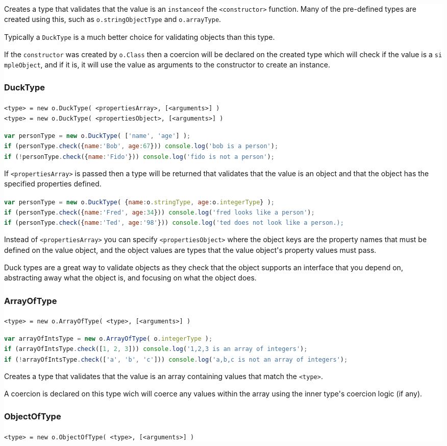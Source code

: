 Creates a type that validates that the value is an `instanceof` the `<constructor>`
function.  Many of the pre-defined types are created using this, such as
`o.stringObjectType` and `o.arrayType`.

Typically a `DuckType` is a much better choice for validating objects than this type.

If the `constructor` was created by `o.Class` then a coercion will be declared on the
created type which will check if the value is a `simpleObject`, and if it is, it will
use the value as arguments to the constructor to create an instance.

### DuckType

    <type> = new o.DuckType( <propertiesArray>, [<arguments>] )
    <type> = new o.DuckType( <propertiesObject>, [<arguments>] )

```js
var personType = new o.DuckType( ['name', 'age'] );
if (personType.check({name:'Bob', age:67})) console.log('bob is a person');
if (!personType.check({name:'Fido'})) console.log('fido is not a person');
```

If `<propertiesArray>` is passed then a type will be returned that validates that
the value is an object and that the object has the specified properties defined.

```js
var personType = new o.DuckType( {name:o.stringType, age:o.integerType} );
if (personType.check({name:'Fred', age:34})) console.log('fred looks like a person');
if (personType.check({name:'Ted', age:'98'})) console.log('ted does not look like a person.);
```

Instead of `<propertiesArray>` you can specify `<propertiesObject>` where the object
keys are the property names that must be defined on the value object, and the object
values are types that the value object's property values must pass.

Duck types are a great way to validate objects as they check that the object supports
an interface that you depend on, abstracting away what the object is, and focusing
on what the object does.

### ArrayOfType

    <type> = new o.ArrayOfType( <type>, [<arguments>] )

```js
var arrayOfIntsType = new o.ArrayOfType( o.integerType );
if (arrayOfIntsType.check([1, 2, 3])) console.log('1,2,3 is an array of integers');
if (!arrayOfIntsType.check(['a', 'b', 'c'])) console.log('a,b,c is not an array of integers');
```

Creates a type that validates that the value is an array containing values that
match the `<type>`.

A coercion is declared on this type wich will coerce any values within the array using
the inner type's coercion logic (if any).

### ObjectOfType

    <type> = new o.ObjectOfType( <type>, [<arguments>] )
